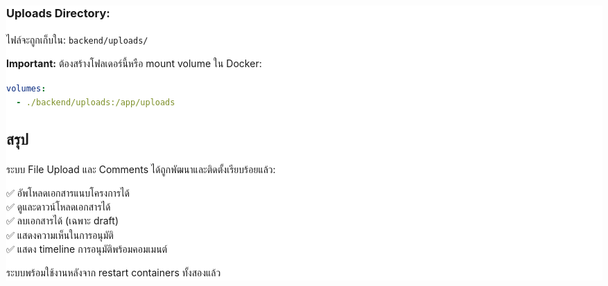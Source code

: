 ### Uploads Directory:

ไฟล์จะถูกเก็บใน: `backend/uploads/`

**Important:** ต้องสร้างโฟลเดอร์นี้หรือ mount volume ใน Docker:

```yaml
volumes:
  - ./backend/uploads:/app/uploads
```

## สรุป

ระบบ File Upload และ Comments ได้ถูกพัฒนาและติดตั้งเรียบร้อยแล้ว:

✅ อัพโหลดเอกสารแนบโครงการได้  
✅ ดูและดาวน์โหลดเอกสารได้  
✅ ลบเอกสารได้ (เฉพาะ draft)  
✅ แสดงความเห็นในการอนุมัติ  
✅ แสดง timeline การอนุมัติพร้อมคอมเมนต์  

ระบบพร้อมใช้งานหลังจาก restart containers ทั้งสองแล้ว
